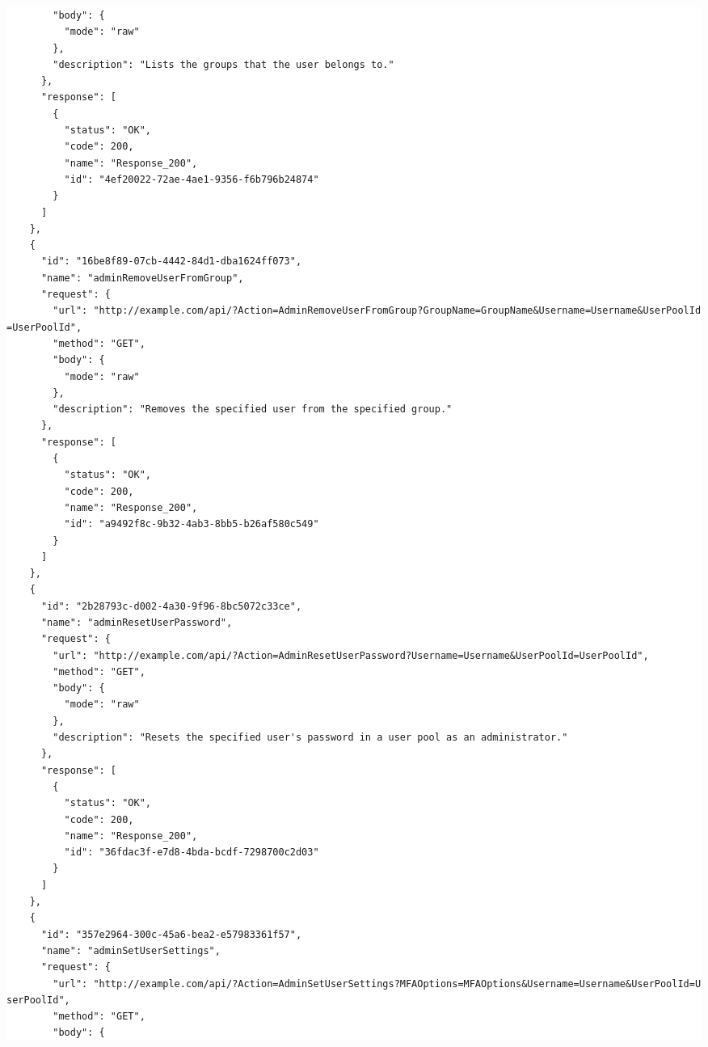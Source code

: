             "body": {
              "mode": "raw"
            },
            "description": "Lists the groups that the user belongs to."
          },
          "response": [
            {
              "status": "OK",
              "code": 200,
              "name": "Response_200",
              "id": "4ef20022-72ae-4ae1-9356-f6b796b24874"
            }
          ]
        },
        {
          "id": "16be8f89-07cb-4442-84d1-dba1624ff073",
          "name": "adminRemoveUserFromGroup",
          "request": {
            "url": "http://example.com/api/?Action=AdminRemoveUserFromGroup?GroupName=GroupName&Username=Username&UserPoolId=UserPoolId",
            "method": "GET",
            "body": {
              "mode": "raw"
            },
            "description": "Removes the specified user from the specified group."
          },
          "response": [
            {
              "status": "OK",
              "code": 200,
              "name": "Response_200",
              "id": "a9492f8c-9b32-4ab3-8bb5-b26af580c549"
            }
          ]
        },
        {
          "id": "2b28793c-d002-4a30-9f96-8bc5072c33ce",
          "name": "adminResetUserPassword",
          "request": {
            "url": "http://example.com/api/?Action=AdminResetUserPassword?Username=Username&UserPoolId=UserPoolId",
            "method": "GET",
            "body": {
              "mode": "raw"
            },
            "description": "Resets the specified user's password in a user pool as an administrator."
          },
          "response": [
            {
              "status": "OK",
              "code": 200,
              "name": "Response_200",
              "id": "36fdac3f-e7d8-4bda-bcdf-7298700c2d03"
            }
          ]
        },
        {
          "id": "357e2964-300c-45a6-bea2-e57983361f57",
          "name": "adminSetUserSettings",
          "request": {
            "url": "http://example.com/api/?Action=AdminSetUserSettings?MFAOptions=MFAOptions&Username=Username&UserPoolId=UserPoolId",
            "method": "GET",
            "body": {